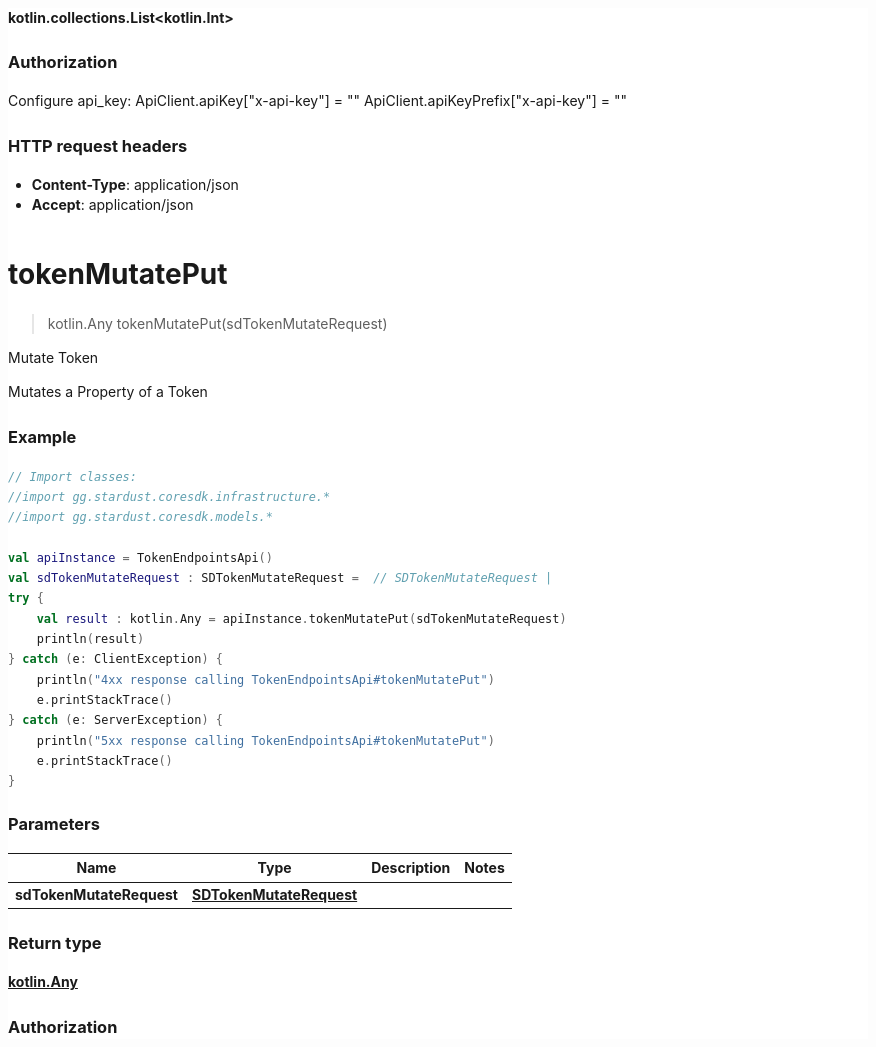 **kotlin.collections.List&lt;kotlin.Int&gt;**

### Authorization


Configure api_key:
    ApiClient.apiKey["x-api-key"] = ""
    ApiClient.apiKeyPrefix["x-api-key"] = ""

### HTTP request headers

 - **Content-Type**: application/json
 - **Accept**: application/json

<a name="tokenMutatePut"></a>
# **tokenMutatePut**
> kotlin.Any tokenMutatePut(sdTokenMutateRequest)

Mutate Token

Mutates a Property of a Token

### Example
```kotlin
// Import classes:
//import gg.stardust.coresdk.infrastructure.*
//import gg.stardust.coresdk.models.*

val apiInstance = TokenEndpointsApi()
val sdTokenMutateRequest : SDTokenMutateRequest =  // SDTokenMutateRequest | 
try {
    val result : kotlin.Any = apiInstance.tokenMutatePut(sdTokenMutateRequest)
    println(result)
} catch (e: ClientException) {
    println("4xx response calling TokenEndpointsApi#tokenMutatePut")
    e.printStackTrace()
} catch (e: ServerException) {
    println("5xx response calling TokenEndpointsApi#tokenMutatePut")
    e.printStackTrace()
}
```

### Parameters

Name | Type | Description  | Notes
------------- | ------------- | ------------- | -------------
 **sdTokenMutateRequest** | [**SDTokenMutateRequest**](SDTokenMutateRequest.md)|  |

### Return type

[**kotlin.Any**](kotlin.Any.md)

### Authorization
